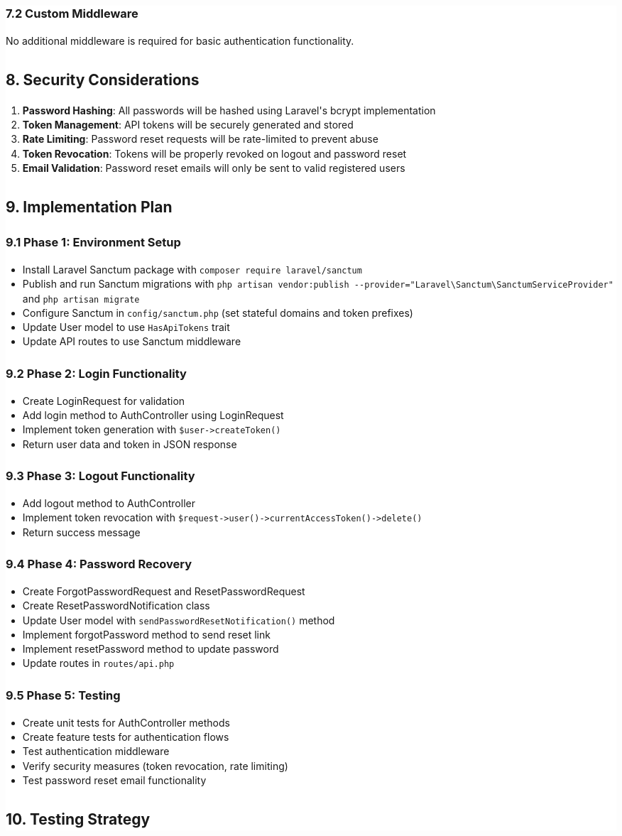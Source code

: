 ### 7.2 Custom Middleware

No additional middleware is required for basic authentication functionality.

## 8. Security Considerations

1. **Password Hashing**: All passwords will be hashed using Laravel's bcrypt implementation
2. **Token Management**: API tokens will be securely generated and stored
3. **Rate Limiting**: Password reset requests will be rate-limited to prevent abuse
4. **Token Revocation**: Tokens will be properly revoked on logout and password reset
5. **Email Validation**: Password reset emails will only be sent to valid registered users

## 9. Implementation Plan

### 9.1 Phase 1: Environment Setup
- Install Laravel Sanctum package with `composer require laravel/sanctum`
- Publish and run Sanctum migrations with `php artisan vendor:publish --provider="Laravel\Sanctum\SanctumServiceProvider"` and `php artisan migrate`
- Configure Sanctum in `config/sanctum.php` (set stateful domains and token prefixes)
- Update User model to use `HasApiTokens` trait
- Update API routes to use Sanctum middleware

### 9.2 Phase 2: Login Functionality
- Create LoginRequest for validation
- Add login method to AuthController using LoginRequest
- Implement token generation with `$user->createToken()`
- Return user data and token in JSON response

### 9.3 Phase 3: Logout Functionality
- Add logout method to AuthController
- Implement token revocation with `$request->user()->currentAccessToken()->delete()`
- Return success message

### 9.4 Phase 4: Password Recovery
- Create ForgotPasswordRequest and ResetPasswordRequest
- Create ResetPasswordNotification class
- Update User model with `sendPasswordResetNotification()` method
- Implement forgotPassword method to send reset link
- Implement resetPassword method to update password
- Update routes in `routes/api.php`

### 9.5 Phase 5: Testing
- Create unit tests for AuthController methods
- Create feature tests for authentication flows
- Test authentication middleware
- Verify security measures (token revocation, rate limiting)
- Test password reset email functionality

## 10. Testing Strategy
